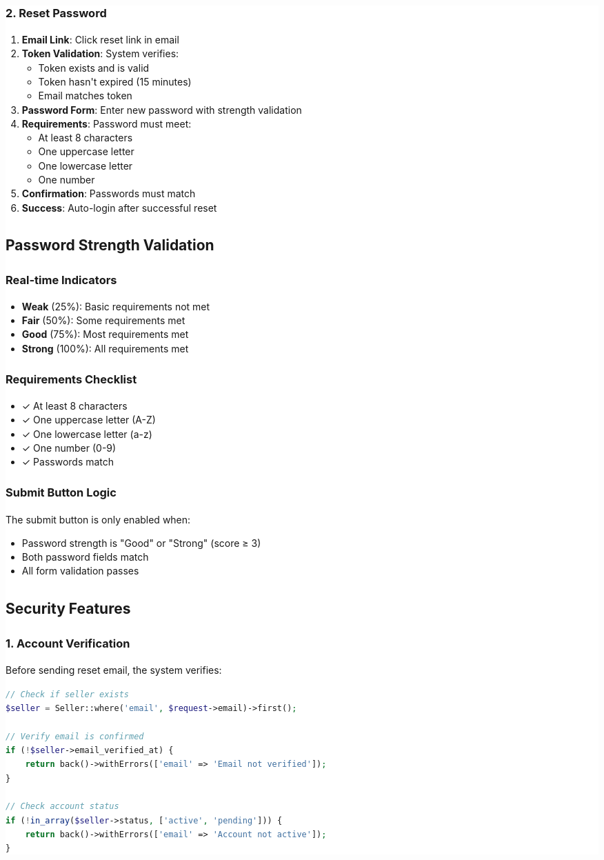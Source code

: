 ### 2. Reset Password

1. **Email Link**: Click reset link in email
2. **Token Validation**: System verifies:
    - Token exists and is valid
    - Token hasn't expired (15 minutes)
    - Email matches token
3. **Password Form**: Enter new password with strength validation
4. **Requirements**: Password must meet:
    - At least 8 characters
    - One uppercase letter
    - One lowercase letter
    - One number
5. **Confirmation**: Passwords must match
6. **Success**: Auto-login after successful reset

## Password Strength Validation

### Real-time Indicators

-   **Weak** (25%): Basic requirements not met
-   **Fair** (50%): Some requirements met
-   **Good** (75%): Most requirements met
-   **Strong** (100%): All requirements met

### Requirements Checklist

-   ✓ At least 8 characters
-   ✓ One uppercase letter (A-Z)
-   ✓ One lowercase letter (a-z)
-   ✓ One number (0-9)
-   ✓ Passwords match

### Submit Button Logic

The submit button is only enabled when:

-   Password strength is "Good" or "Strong" (score ≥ 3)
-   Both password fields match
-   All form validation passes

## Security Features

### 1. Account Verification

Before sending reset email, the system verifies:

```php
// Check if seller exists
$seller = Seller::where('email', $request->email)->first();

// Verify email is confirmed
if (!$seller->email_verified_at) {
    return back()->withErrors(['email' => 'Email not verified']);
}

// Check account status
if (!in_array($seller->status, ['active', 'pending'])) {
    return back()->withErrors(['email' => 'Account not active']);
}
```
